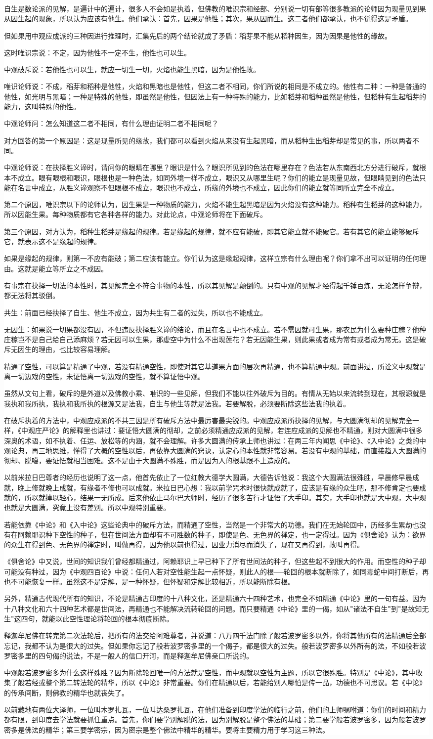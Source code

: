 自生是数论派的见解，是遍计中的遍计，很多人不会如是执着，但佛教的唯识宗和经部、分别说一切有部等很多教派的论师因为现量见到果从因生起的现象，所以认为应该有他生。他们承认：首先，因果是他性；其次，果从因而生。这二者他们都承认，也不觉得这是矛盾。

但如果用中观应成派的三种因进行推理时，汇集先后的两个结论就成了矛盾：稻芽果不能从稻种因生，因为因果是他性的缘故。

这时唯识宗说：不定，因为他性不一定不生，他性也可以生。

中观破斥说：若他性也可以生，就应一切生一切，火焰也能生黑暗，因为是他性故。

唯识论师说：不成，稻芽和稻种是他性，火焰和黑暗也是他性，但这二者不相同，你们所说的相同是不成立的。他性有二种：一种是普通的他性，如光明与黑暗；一种是特殊的他性，即虽然是他性，但因法上有一种特殊的能力，比如稻芽和稻种虽然是他性，但稻种有生起稻芽的能力，这叫特殊的他性。

中观论师问：怎么知道这二者不相同，有什么理由证明二者不相同呢？

对方回答的第一个原因是：这是现量所见的缘故，我们都可以看到火焰从来没有生起黑暗，而从稻种生出稻芽却是常见的事，所以两者不同。

中观论师说：在抉择胜义谛时，请问你的眼睛在哪里？眼识是什么？眼识所见到的色法在哪里存在？色法若从东南西北方分进行破斥，就根本不成立。眼有眼根和眼识，眼根也是一种色法，如同外境一样不成立，眼识又从哪里生呢？你们的能立是现量见故，但眼睛见到的色法只能在名言中成立，从胜义谛观察不但眼根不成立，眼识也不成立，所缘的外境也不成立，因此你们的能立就等同所立完全不成立。

第二个原因，唯识宗以下的论师认为，因生果是一种物质的能力，火焰不能生起黑暗是因为火焰没有这种能力。稻种有生稻芽的这种能力，所以因能生果。每种物质都有它各种各样的能力。对此论点，中观论师将在下面破斥。

第三个原因，对方认为，稻种生稻芽是缘起的规律。若是缘起的规律，就不应有能破，即其它能立就不能破它。若有其它的能立能够破斥它，就表示这不是缘起的规律。

如果是缘起的规律，则第一不应有能破；第二应该有能立。你们认为这是缘起规律，这样立宗有什么理由呢？你们拿不出可以证明的任何理由。这就是能立等所立之不成因。

有事宗在抉择一切法的本性时，其见解完全不符合事物的本性，所以其见解是颠倒的。只有中观的见解才经得起千锤百炼，无论怎样争辩，都无法将其驳倒。

共生：前面已经抉择了自生、他生不成立，因为共生有二者的过失，所以也不能成立。

无因生：如果说一切果都没有因，不但违反抉择胜义谛的结论，而且在名言中也不成立。若不需因就可生果，那农民为什么要种庄稼？他种庄稼岂不是自己给自己添麻烦？若无因可以生果，那虚空中为什么不出现莲花？若无因能生果，则此果或者成为常有或者成为常无。这是破斥无因生的理由，也比较容易理解。

精通了空性，可以算是精通了中观，若没有精通空性，即使对其它基道果方面的层次再精通，也不算精通中观。前面讲过，所诠义中观就是离一切边戏的空性，未证悟离一切边戏的空性，就不算证悟中观。

虽然从文句上看，破斥的是外道以及佛教小乘、唯识的一些见解，但我们不能以往外破斥为目的。有情从无始以来流转到现在，其根源就是我执和我所执，我执和我所执的根源又是法我，自生与他生等就是法我。若要解脱，必须要断除这些法我的执着。

在破斥执着的方法中，中观应成派的不共三因是所有破斥方法中最厉害最尖锐的。中观应成派所抉择的见解，与大圆满彻却的见解完全一样，《中观庄严论》的解释里也讲过：要证悟大圆满的彻却，之前必须精通应成派的见解，若连应成派的见解也不精通，则对大圆满中很多深奥的术语，如不执着、任运、放松等的内涵，就不会理解。许多大圆满的传承上师也讲过：在两三年内闻思《中论》、《入中论》之类的中观论典，再三地思维，懂得了大概的空性以后，再依靠大圆满的窍诀，认定心的本性就非常容易。若没有中观的基础，而直接趋入大圆满的彻却、脱噶，要证悟就相当困难。这不是由于大圆满不殊胜，而是因为人的根基跟不上造成的。

以前米拉日巴尊者的经历也说明了这一点，他首先依止了一位红教大德学大圆满，大德告诉他说：我这个大圆满法很殊胜，早晨修早晨成就，晚上修就晚上成就，有缘者不修也可以成就。米拉日巴心想：我以前学咒术时很快就成就了，应该是有缘的众生吧，那不修肯定也要成就的，所以就掉以轻心，结果一无所成。后来他依止马尔巴大师时，经历了很多苦行才证悟了大手印。其实，大手印也就是大中观，大中观也就是大圆满，究竟上没有差别。所以中观特别重要。

若能依靠《中论》和《入中论》这些论典中的破斥方法，而精通了空性，当然是一个非常大的功德。我们在无始轮回中，历经多生累劫也没有在阿赖耶识种下空性的种子，但在世间法方面却有不可胜数的种子，即使是色、无色界的禅定，也一定得过。因为《俱舍论》认为：欲界的众生在得到色、无色界的禅定时，叫做再得，因为他以前也得过，因业力消尽而消失了，现在又再得到，故叫再得。

《俱舍论》中又说，世间的知识我们曾经都精通过，阿赖耶识上早已种下了所有世间法的种子，但这些起不到很大的作用。而空性的种子却可能没有种过，因为《中观四百论》中说：任何人若对空性能生起一点怀疑，则此人的根──轮回的根本就断除了，如同毒蛇中间打断后，再也不可能恢复一样。虽然这不是定解，是一种怀疑，但怀疑和定解比较相近，所以能断除有根。

另外，精通古代现代所有的知识，不论是精通古印度的十八种文化，还是精通六十四种艺术，也完全不如精通《中论》里的一句有益。因为十八种文化和六十四种艺术都是世间法，再精通也不能解决流转轮回的问题。而只要精通《中论》里的一偈，如从"诸法不自生"到"是故知无生"这四句，就能以此空性理论将轮回的根本彻底断除。

释迦牟尼佛在转完第二次法轮后，把所有的法交给阿难尊者，并说道：八万四千法门除了般若波罗密多以外，你将其他所有的法精通后全部忘记，我都不认为是很大的过失。但如果你忘记了般若波罗密多里的一个偈子，都是很大的过失。般若波罗密多以外所有的法，不如般若波罗密多里的四句偈的说法，不是一般人的信口开河，而是释迦牟尼佛亲口所说的。

中观般若波罗密多为什么这样殊胜？因为断除轮回唯一的方法就是空性，而中观就以空性为主题，所以它很殊胜。特别是《中论》，其中收集了般若经或整个第二转法轮的精华，所以《中论》非常重要。你们在精通以后，若能给别人哪怕是传一品，功德也不可思议。若《中论》的传承间断，则佛教的精华也就丧失了。

以前藏地有两位大译师，一位叫木罗扎瓦，一位叫达桑罗扎瓦，在他们准备到印度学法的临行之前，他们的上师嘱咐道：你们的时间和精力都有限，到印度去学法就要抓住重点。首先，你们要学别解脱的法，因为别解脱是整个佛法的基础；第二要学般若波罗密多，因为般若波罗密多是佛法的精华；第三要学密宗，因为密宗是整个佛法中精华的精华。要将主要精力用于学习这三种法。
